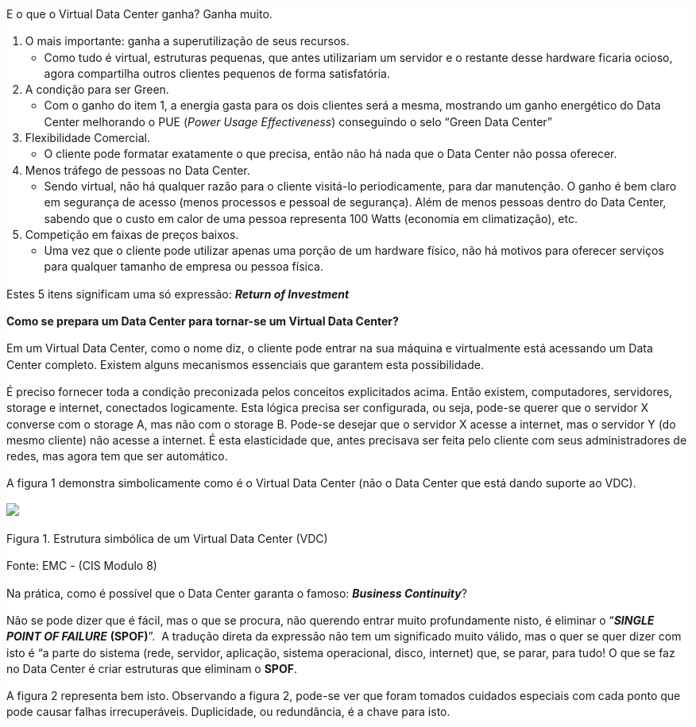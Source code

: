 E o que o Virtual Data Center ganha? Ganha muito.

1. O mais importante: ganha a superutilização de seus recursos.
    - Como tudo é virtual, estruturas pequenas, que antes utilizariam um servidor e o restante desse hardware ficaria ocioso, agora compartilha outros clientes pequenos de forma satisfatória.
2. A condição para ser Green.
    - Com o ganho do item 1, a energia gasta para os dois clientes será a mesma, mostrando um ganho energético do Data Center melhorando o PUE (_Power Usage Effectiveness_) conseguindo o selo “Green Data Center”
3. Flexibilidade Comercial.
    - O cliente pode formatar exatamente o que precisa, então não há nada que o Data Center não possa oferecer.
4. Menos tráfego de pessoas no Data Center.
    - Sendo virtual, não há qualquer razão para o cliente visitá-lo periodicamente, para dar manutenção. O ganho é bem claro em segurança de acesso (menos processos e pessoal de segurança). Além de menos pessoas dentro do Data Center, sabendo que o custo em calor de uma pessoa representa 100 Watts (economia em climatização), etc.
5. Competição em faixas de preços baixos.
    - Uma vez que o cliente pode utilizar apenas uma porção de um hardware físico, não há motivos para oferecer serviços para qualquer tamanho de empresa ou pessoa física.

Estes 5 itens significam uma só expressão: _**Return of Investment**_

**Como se prepara um Data Center para tornar-se um Virtual Data Center?**

Em um Virtual Data Center, como o nome diz, o cliente pode entrar na sua máquina e virtualmente está acessando um Data Center completo. Existem alguns mecanismos essenciais que garantem esta possibilidade.

É preciso fornecer toda a condição preconizada pelos conceitos explicitados acima. Então existem, computadores, servidores, storage e internet, conectados logicamente. Esta lógica precisa ser configurada, ou seja, pode-se querer que o servidor X converse com o storage A, mas não com o storage B. Pode-se desejar que o servidor X acesse a internet, mas o servidor Y (do mesmo cliente) não acesse a internet. É esta elasticidade que, antes precisava ser feita pelo cliente com seus administradores de redes, mas agora tem que ser automático.

A figura 1 demonstra simbolicamente como é o Virtual Data Center (não o Data Center que está dando suporte ao VDC).

[![](https://img.uninove.br/static/0/0/0/0/0/0/0/2/7/3/3/273361/15113.png)](https://img.uninove.br/static/0/0/0/0/0/0/0/2/7/3/3/273361/15113.png)

Figura 1. Estrutura simbólica de um Virtual Data Center (VDC)

Fonte: EMC - (CIS Modulo 8)

Na prática, como é possível que o Data Center garanta o famoso: _**Business Continuity**_?

Não se pode dizer que é fácil, mas o que se procura, não querendo entrar muito profundamente nisto, é eliminar o “_**SINGLE POINT OF FAILURE**_ **(SPOF)**”.  A tradução direta da expressão não tem um significado muito válido, mas o quer se quer dizer com isto é “a parte do sistema (rede, servidor, aplicação, sistema operacional, disco, internet) que, se parar, para tudo! O que se faz no Data Center é criar estruturas que eliminam o **SPOF**.

A figura 2 representa bem isto. Observando a figura 2, pode-se ver que foram tomados cuidados especiais com cada ponto que pode causar falhas irrecuperáveis. Duplicidade, ou redundância, é a chave para isto.
